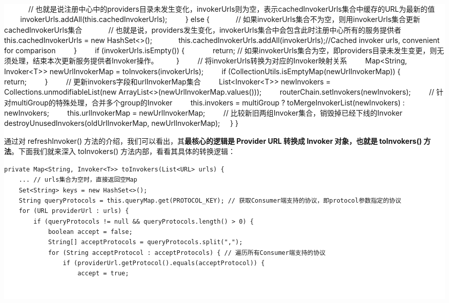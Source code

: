 &nbsp; &nbsp; &nbsp; &nbsp; &nbsp; &nbsp; <span class="hljs-comment">// 也就是说注册中心中的providers目录未发生变化，invokerUrls则为空，表示cachedInvokerUrls集合中缓存的URL为最新的值</span>
&nbsp; &nbsp; &nbsp; &nbsp; &nbsp; &nbsp; invokerUrls.addAll(<span class="hljs-keyword">this</span>.cachedInvokerUrls);
&nbsp; &nbsp; &nbsp; &nbsp; } <span class="hljs-keyword">else</span> {
&nbsp; &nbsp; &nbsp; &nbsp; &nbsp; &nbsp; <span class="hljs-comment">// 如果invokerUrls集合不为空，则用invokerUrls集合更新cachedInvokerUrls集合</span>
&nbsp; &nbsp; &nbsp; &nbsp; &nbsp; &nbsp; <span class="hljs-comment">// 也就是说，providers发生变化，invokerUrls集合中会包含此时注册中心所有的服务提供者</span>
&nbsp; &nbsp; &nbsp; &nbsp; &nbsp; &nbsp; <span class="hljs-keyword">this</span>.cachedInvokerUrls = <span class="hljs-keyword">new</span> HashSet&lt;&gt;();
&nbsp; &nbsp; &nbsp; &nbsp; &nbsp; &nbsp; <span class="hljs-keyword">this</span>.cachedInvokerUrls.addAll(invokerUrls);<span class="hljs-comment">//Cached invoker urls, convenient for comparison</span>
&nbsp; &nbsp; &nbsp; &nbsp; }
&nbsp; &nbsp; &nbsp; &nbsp; <span class="hljs-keyword">if</span> (invokerUrls.isEmpty()) {&nbsp;
&nbsp; &nbsp; &nbsp; &nbsp; &nbsp; &nbsp; <span class="hljs-keyword">return</span>; <span class="hljs-comment">// 如果invokerUrls集合为空，即providers目录未发生变更，则无须处理，结束本次更新服务提供者Invoker操作。</span>
&nbsp; &nbsp; &nbsp; &nbsp; }
&nbsp; &nbsp; &nbsp; &nbsp; <span class="hljs-comment">// 将invokerUrls转换为对应的Invoker映射关系</span>
&nbsp; &nbsp; &nbsp; &nbsp; Map&lt;String, Invoker&lt;T&gt;&gt; newUrlInvokerMap = toInvokers(invokerUrls);
&nbsp; &nbsp; &nbsp; &nbsp; <span class="hljs-keyword">if</span> (CollectionUtils.isEmptyMap(newUrlInvokerMap)) {
&nbsp; &nbsp; &nbsp; &nbsp; &nbsp; &nbsp; <span class="hljs-keyword">return</span>;
&nbsp; &nbsp; &nbsp; &nbsp; }
&nbsp; &nbsp; &nbsp; &nbsp; <span class="hljs-comment">// 更新invokers字段和urlInvokerMap集合</span>
&nbsp; &nbsp; &nbsp; &nbsp; List&lt;Invoker&lt;T&gt;&gt; newInvokers = Collections.unmodifiableList(<span class="hljs-keyword">new</span> ArrayList&lt;&gt;(newUrlInvokerMap.values()));
&nbsp; &nbsp; &nbsp; &nbsp; routerChain.setInvokers(newInvokers);
&nbsp; &nbsp; &nbsp; &nbsp; <span class="hljs-comment">// 针对multiGroup的特殊处理，合并多个group的Invoker</span>
&nbsp; &nbsp; &nbsp; &nbsp; <span class="hljs-keyword">this</span>.invokers = multiGroup ? toMergeInvokerList(newInvokers) : newInvokers;
&nbsp; &nbsp; &nbsp; &nbsp; <span class="hljs-keyword">this</span>.urlInvokerMap = newUrlInvokerMap;
&nbsp; &nbsp; &nbsp; &nbsp; <span class="hljs-comment">// 比较新旧两组Invoker集合，销毁掉已经下线的Invoker</span>
&nbsp; &nbsp; &nbsp; &nbsp; destroyUnusedInvokers(oldUrlInvokerMap, newUrlInvokerMap);
&nbsp; &nbsp; }
}
</code></pre>
<p data-nodeid="426973">通过对 refreshInvoker() 方法的介绍，我们可以看出，其<strong data-nodeid="427150">最核心的逻辑是 Provider URL 转换成 Invoker 对象，也就是 toInvokers() 方法</strong>。下面我们就来深入 toInvokers() 方法内部，看看其具体的转换逻辑：</p>
<pre class="lang-java" data-nodeid="426974"><code data-language="java"><span class="hljs-keyword">private</span> Map&lt;String, Invoker&lt;T&gt;&gt; toInvokers(List&lt;URL&gt; urls) {
&nbsp; &nbsp; ... <span class="hljs-comment">// urls集合为空时，直接返回空Map</span>
&nbsp; &nbsp; Set&lt;String&gt; keys = <span class="hljs-keyword">new</span> HashSet&lt;&gt;();
&nbsp; &nbsp; String queryProtocols = <span class="hljs-keyword">this</span>.queryMap.get(PROTOCOL_KEY); <span class="hljs-comment">// 获取Consumer端支持的协议，即protocol参数指定的协议</span>
&nbsp; &nbsp; <span class="hljs-keyword">for</span> (URL providerUrl : urls) {
&nbsp; &nbsp; &nbsp; &nbsp; <span class="hljs-keyword">if</span> (queryProtocols != <span class="hljs-keyword">null</span> &amp;&amp; queryProtocols.length() &gt; <span class="hljs-number">0</span>) {
&nbsp; &nbsp; &nbsp; &nbsp; &nbsp; &nbsp; <span class="hljs-keyword">boolean</span> accept = <span class="hljs-keyword">false</span>;
&nbsp; &nbsp; &nbsp; &nbsp; &nbsp; &nbsp; String[] acceptProtocols = queryProtocols.split(<span class="hljs-string">","</span>);
&nbsp; &nbsp; &nbsp; &nbsp; &nbsp; &nbsp; <span class="hljs-keyword">for</span> (String acceptProtocol : acceptProtocols) { <span class="hljs-comment">// 遍历所有Consumer端支持的协议</span>
&nbsp; &nbsp; &nbsp; &nbsp; &nbsp; &nbsp; &nbsp; &nbsp; <span class="hljs-keyword">if</span> (providerUrl.getProtocol().equals(acceptProtocol)) {
&nbsp; &nbsp; &nbsp; &nbsp; &nbsp; &nbsp; &nbsp; &nbsp; &nbsp; &nbsp; accept = <span class="hljs-keyword">true</span>;